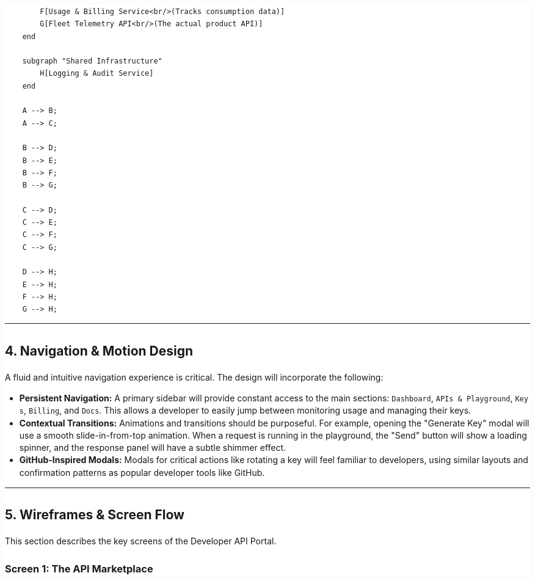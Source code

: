 ```mermaid
        F[Usage & Billing Service<br/>(Tracks consumption data)]
        G[Fleet Telemetry API<br/>(The actual product API)]
    end

    subgraph "Shared Infrastructure"
        H[Logging & Audit Service]
    end

    A --> B;
    A --> C;

    B --> D;
    B --> E;
    B --> F;
    B --> G;

    C --> D;
    C --> E;
    C --> F;
    C --> G;

    D --> H;
    E --> H;
    F --> H;
    G --> H;
```

---

## 4. Navigation & Motion Design

A fluid and intuitive navigation experience is critical. The design will incorporate the following:

*   **Persistent Navigation:** A primary sidebar will provide constant access to the main sections: `Dashboard`, `APIs & Playground`, `Keys`, `Billing`, and `Docs`. This allows a developer to easily jump between monitoring usage and managing their keys.
*   **Contextual Transitions:** Animations and transitions should be purposeful. For example, opening the "Generate Key" modal will use a smooth slide-in-from-top animation. When a request is running in the playground, the "Send" button will show a loading spinner, and the response panel will have a subtle shimmer effect.
*   **GitHub-Inspired Modals:** Modals for critical actions like rotating a key will feel familiar to developers, using similar layouts and confirmation patterns as popular developer tools like GitHub.

---

## 5. Wireframes & Screen Flow

This section describes the key screens of the Developer API Portal.

### Screen 1: The API Marketplace
